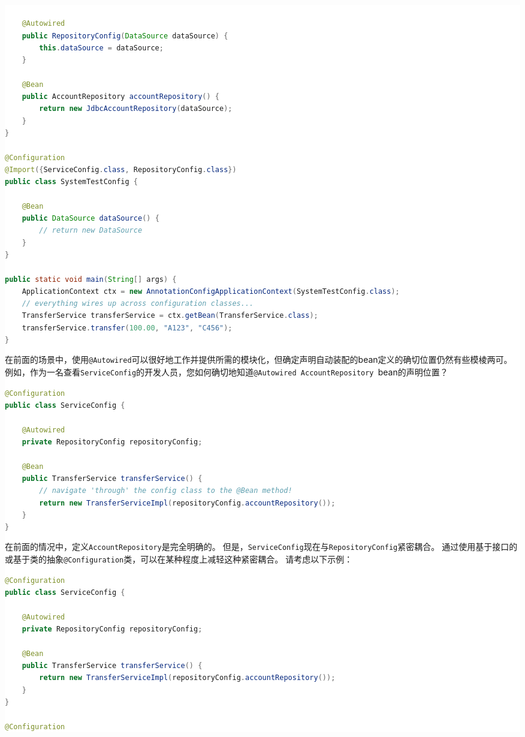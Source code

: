 ```java

    @Autowired
    public RepositoryConfig(DataSource dataSource) {
        this.dataSource = dataSource;
    }

    @Bean
    public AccountRepository accountRepository() {
        return new JdbcAccountRepository(dataSource);
    }
}

@Configuration
@Import({ServiceConfig.class, RepositoryConfig.class})
public class SystemTestConfig {

    @Bean
    public DataSource dataSource() {
        // return new DataSource
    }
}

public static void main(String[] args) {
    ApplicationContext ctx = new AnnotationConfigApplicationContext(SystemTestConfig.class);
    // everything wires up across configuration classes...
    TransferService transferService = ctx.getBean(TransferService.class);
    transferService.transfer(100.00, "A123", "C456");
}
```

在前面的场景中，使用`@Autowired`可以很好地工作并提供所需的模块化，但确定声明自动装配的bean定义的确切位置仍然有些模棱两可。 例如，作为一名查看`ServiceConfig`的开发人员，您如何确切地知道`@Autowired AccountRepository `bean的声明位置？

```java
@Configuration
public class ServiceConfig {

    @Autowired
    private RepositoryConfig repositoryConfig;

    @Bean
    public TransferService transferService() {
        // navigate 'through' the config class to the @Bean method!
        return new TransferServiceImpl(repositoryConfig.accountRepository());
    }
}
```

在前面的情况中，定义`AccountRepository`是完全明确的。 但是，`ServiceConfig`现在与`RepositoryConfig`紧密耦合。 通过使用基于接口的或基于类的抽象`@Configuration`类，可以在某种程度上减轻这种紧密耦合。 请考虑以下示例：

```java
@Configuration
public class ServiceConfig {

    @Autowired
    private RepositoryConfig repositoryConfig;

    @Bean
    public TransferService transferService() {
        return new TransferServiceImpl(repositoryConfig.accountRepository());
    }
}

@Configuration
```